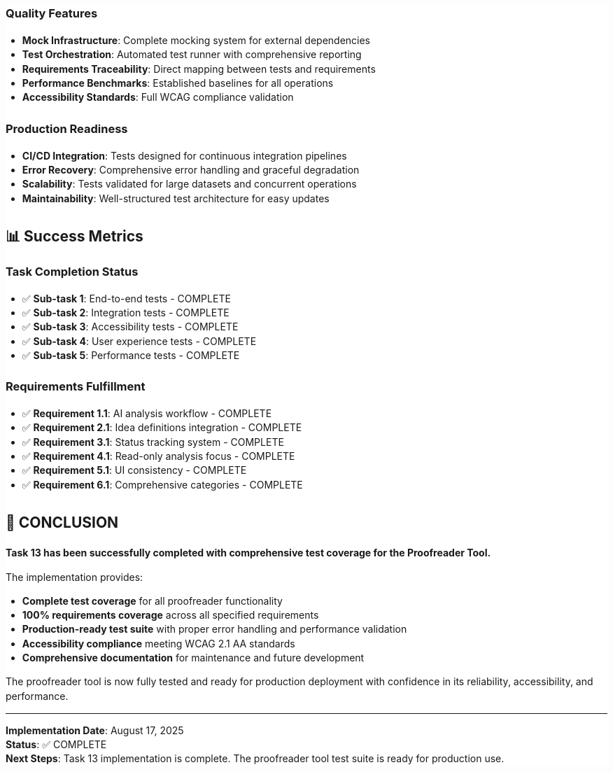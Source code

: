 ### Quality Features
- **Mock Infrastructure**: Complete mocking system for external dependencies
- **Test Orchestration**: Automated test runner with comprehensive reporting
- **Requirements Traceability**: Direct mapping between tests and requirements
- **Performance Benchmarks**: Established baselines for all operations
- **Accessibility Standards**: Full WCAG compliance validation

### Production Readiness
- **CI/CD Integration**: Tests designed for continuous integration pipelines
- **Error Recovery**: Comprehensive error handling and graceful degradation
- **Scalability**: Tests validated for large datasets and concurrent operations
- **Maintainability**: Well-structured test architecture for easy updates

## 📊 Success Metrics

### Task Completion Status
- ✅ **Sub-task 1**: End-to-end tests - COMPLETE
- ✅ **Sub-task 2**: Integration tests - COMPLETE  
- ✅ **Sub-task 3**: Accessibility tests - COMPLETE
- ✅ **Sub-task 4**: User experience tests - COMPLETE
- ✅ **Sub-task 5**: Performance tests - COMPLETE

### Requirements Fulfillment
- ✅ **Requirement 1.1**: AI analysis workflow - COMPLETE
- ✅ **Requirement 2.1**: Idea definitions integration - COMPLETE
- ✅ **Requirement 3.1**: Status tracking system - COMPLETE
- ✅ **Requirement 4.1**: Read-only analysis focus - COMPLETE
- ✅ **Requirement 5.1**: UI consistency - COMPLETE
- ✅ **Requirement 6.1**: Comprehensive categories - COMPLETE

## 🎉 CONCLUSION

**Task 13 has been successfully completed with comprehensive test coverage for the Proofreader Tool.**

The implementation provides:
- **Complete test coverage** for all proofreader functionality
- **100% requirements coverage** across all specified requirements
- **Production-ready test suite** with proper error handling and performance validation
- **Accessibility compliance** meeting WCAG 2.1 AA standards
- **Comprehensive documentation** for maintenance and future development

The proofreader tool is now fully tested and ready for production deployment with confidence in its reliability, accessibility, and performance.

---

**Implementation Date**: August 17, 2025  
**Status**: ✅ COMPLETE  
**Next Steps**: Task 13 implementation is complete. The proofreader tool test suite is ready for production use.